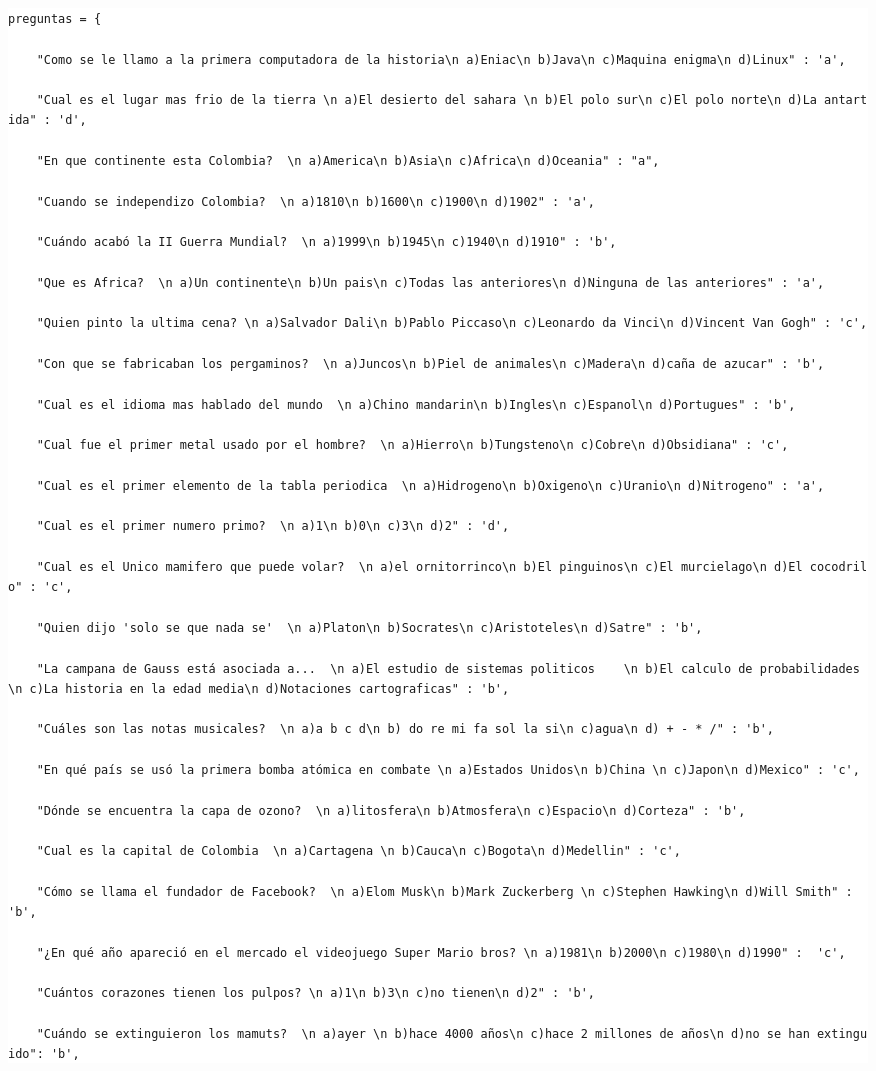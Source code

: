     preguntas = {

        "Como se le llamo a la primera computadora de la historia\n a)Eniac\n b)Java\n c)Maquina enigma\n d)Linux" : 'a',

        "Cual es el lugar mas frio de la tierra \n a)El desierto del sahara \n b)El polo sur\n c)El polo norte\n d)La antartida" : 'd',

        "En que continente esta Colombia?  \n a)America\n b)Asia\n c)Africa\n d)Oceania" : "a",

        "Cuando se independizo Colombia?  \n a)1810\n b)1600\n c)1900\n d)1902" : 'a',

        "Cuándo acabó la II Guerra Mundial?  \n a)1999\n b)1945\n c)1940\n d)1910" : 'b',

        "Que es Africa?  \n a)Un continente\n b)Un pais\n c)Todas las anteriores\n d)Ninguna de las anteriores" : 'a',

        "Quien pinto la ultima cena? \n a)Salvador Dali\n b)Pablo Piccaso\n c)Leonardo da Vinci\n d)Vincent Van Gogh" : 'c',

        "Con que se fabricaban los pergaminos?  \n a)Juncos\n b)Piel de animales\n c)Madera\n d)caña de azucar" : 'b',

        "Cual es el idioma mas hablado del mundo  \n a)Chino mandarin\n b)Ingles\n c)Espanol\n d)Portugues" : 'b',

        "Cual fue el primer metal usado por el hombre?  \n a)Hierro\n b)Tungsteno\n c)Cobre\n d)Obsidiana" : 'c',

        "Cual es el primer elemento de la tabla periodica  \n a)Hidrogeno\n b)Oxigeno\n c)Uranio\n d)Nitrogeno" : 'a',

        "Cual es el primer numero primo?  \n a)1\n b)0\n c)3\n d)2" : 'd',

        "Cual es el Unico mamifero que puede volar?  \n a)el ornitorrinco\n b)El pinguinos\n c)El murcielago\n d)El cocodrilo" : 'c',

        "Quien dijo 'solo se que nada se'  \n a)Platon\n b)Socrates\n c)Aristoteles\n d)Satre" : 'b',

        "La campana de Gauss está asociada a...  \n a)El estudio de sistemas politicos    \n b)El calculo de probabilidades\n c)La historia en la edad media\n d)Notaciones cartograficas" : 'b',

        "Cuáles son las notas musicales?  \n a)a b c d\n b) do re mi fa sol la si\n c)agua\n d) + - * /" : 'b',

        "En qué país se usó la primera bomba atómica en combate \n a)Estados Unidos\n b)China \n c)Japon\n d)Mexico" : 'c',

        "Dónde se encuentra la capa de ozono?  \n a)litosfera\n b)Atmosfera\n c)Espacio\n d)Corteza" : 'b',

        "Cual es la capital de Colombia  \n a)Cartagena \n b)Cauca\n c)Bogota\n d)Medellin" : 'c',

        "Cómo se llama el fundador de Facebook?  \n a)Elom Musk\n b)Mark Zuckerberg \n c)Stephen Hawking\n d)Will Smith" : 'b',

        "¿En qué año apareció en el mercado el videojuego Super Mario bros? \n a)1981\n b)2000\n c)1980\n d)1990" :  'c',

        "Cuántos corazones tienen los pulpos? \n a)1\n b)3\n c)no tienen\n d)2" : 'b',

        "Cuándo se extinguieron los mamuts?  \n a)ayer \n b)hace 4000 años\n c)hace 2 millones de años\n d)no se han extinguido": 'b',
